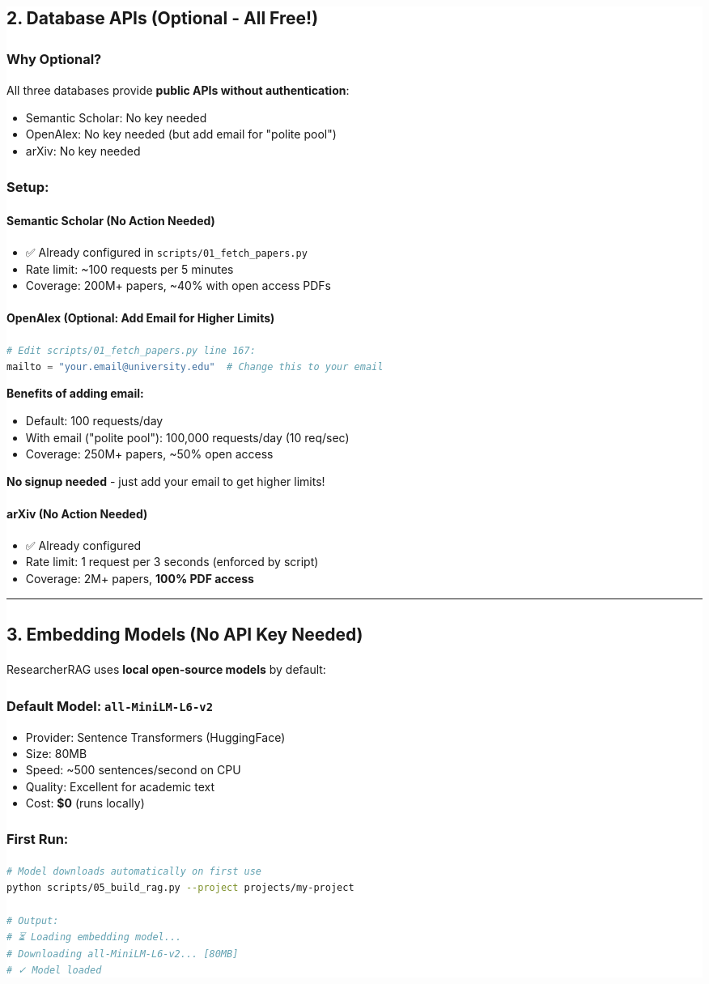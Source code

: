 
## 2. Database APIs (Optional - All Free!)

### Why Optional?
All three databases provide **public APIs without authentication**:
- Semantic Scholar: No key needed
- OpenAlex: No key needed (but add email for "polite pool")
- arXiv: No key needed

### Setup:

#### Semantic Scholar (No Action Needed)
- ✅ Already configured in `scripts/01_fetch_papers.py`
- Rate limit: ~100 requests per 5 minutes
- Coverage: 200M+ papers, ~40% with open access PDFs

#### OpenAlex (Optional: Add Email for Higher Limits)
```python
# Edit scripts/01_fetch_papers.py line 167:
mailto = "your.email@university.edu"  # Change this to your email
```

**Benefits of adding email:**
- Default: 100 requests/day
- With email ("polite pool"): 100,000 requests/day (10 req/sec)
- Coverage: 250M+ papers, ~50% open access

**No signup needed** - just add your email to get higher limits!

#### arXiv (No Action Needed)
- ✅ Already configured
- Rate limit: 1 request per 3 seconds (enforced by script)
- Coverage: 2M+ papers, **100% PDF access**

---

## 3. Embedding Models (No API Key Needed)

ResearcherRAG uses **local open-source models** by default:

### Default Model: `all-MiniLM-L6-v2`
- Provider: Sentence Transformers (HuggingFace)
- Size: 80MB
- Speed: ~500 sentences/second on CPU
- Quality: Excellent for academic text
- Cost: **$0** (runs locally)

### First Run:
```bash
# Model downloads automatically on first use
python scripts/05_build_rag.py --project projects/my-project

# Output:
# ⏳ Loading embedding model...
# Downloading all-MiniLM-L6-v2... [80MB]
# ✓ Model loaded
```
